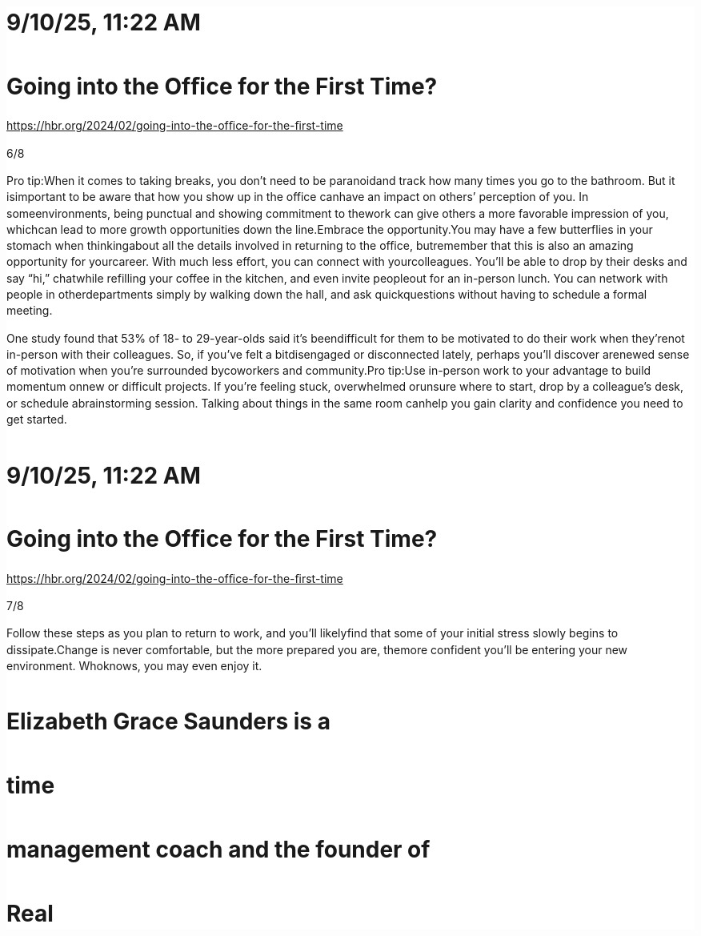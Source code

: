 # 9/10/25, 11:22 AM

# Going into the Ofﬁce for the First Time?

https://hbr.org/2024/02/going-into-the-ofﬁce-for-the-ﬁrst-time

6/8

Pro tip:When it comes to taking breaks, you don’t need to be paranoidand track how many times you go to the bathroom. But it isimportant to be aware that how you show up in the office canhave an impact on others’ perception of you. In someenvironments, being punctual and showing commitment to thework can give others a more favorable impression of you, whichcan lead to more growth opportunities down the line.Embrace the opportunity.You may have a few butterflies in your stomach when thinkingabout all the details involved in returning to the office, butremember that this is also an amazing opportunity for yourcareer. With much less effort, you can connect with yourcolleagues. You’ll be able to drop by their desks and say “hi,” chatwhile refilling your coffee in the kitchen, and even invite peopleout for an in-person lunch. You can network with people in otherdepartments simply by walking down the hall, and ask quickquestions without having to schedule a formal meeting.

One study found that 53% of 18- to 29-year-olds said it’s beendifficult for them to be motivated to do their work when they’renot in-person with their colleagues. So, if you’ve felt a bitdisengaged or disconnected lately, perhaps you’ll discover arenewed sense of motivation when you’re surrounded bycoworkers and community.Pro tip:Use in-person work to your advantage to build momentum onnew or difficult projects. If you’re feeling stuck, overwhelmed orunsure where to start, drop by a colleague’s desk, or schedule abrainstorming session. Talking about things in the same room canhelp you gain clarity and confidence you need to get started.

# 9/10/25, 11:22 AM

# Going into the Ofﬁce for the First Time?

https://hbr.org/2024/02/going-into-the-ofﬁce-for-the-ﬁrst-time

7/8

Follow these steps as you plan to return to work, and you’ll likelyfind that some of your initial stress slowly begins to dissipate.Change is never comfortable, but the more prepared you are, themore confident you’ll be entering your new environment. Whoknows, you may even enjoy it.

# Elizabeth Grace Saunders is a

# time

# management coach and the founder of

# Real
